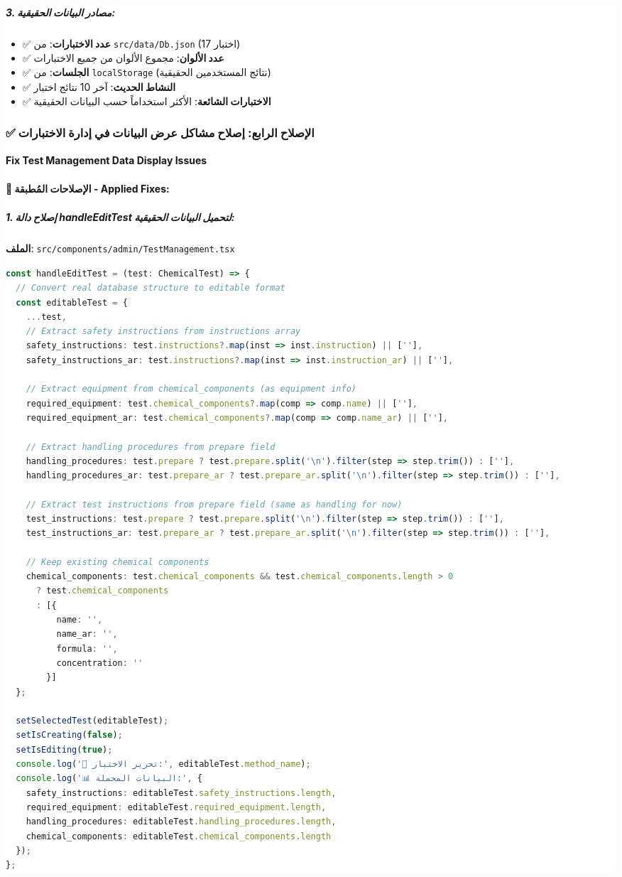 ##### 3. مصادر البيانات الحقيقية:
- ✅ **عدد الاختبارات**: من `src/data/Db.json` (17 اختبار)
- ✅ **عدد الألوان**: مجموع الألوان من جميع الاختبارات
- ✅ **الجلسات**: من `localStorage` (نتائج المستخدمين الحقيقية)
- ✅ **النشاط الحديث**: آخر 10 نتائج اختبار
- ✅ **الاختبارات الشائعة**: الأكثر استخداماً حسب البيانات الحقيقية

### ✅ الإصلاح الرابع: إصلاح مشاكل عرض البيانات في إدارة الاختبارات
**Fix Test Management Data Display Issues**

#### 🔧 الإصلاحات المُطبقة - Applied Fixes:

##### 1. إصلاح دالة handleEditTest لتحميل البيانات الحقيقية:
**الملف**: `src/components/admin/TestManagement.tsx`

```typescript
const handleEditTest = (test: ChemicalTest) => {
  // Convert real database structure to editable format
  const editableTest = {
    ...test,
    // Extract safety instructions from instructions array
    safety_instructions: test.instructions?.map(inst => inst.instruction) || [''],
    safety_instructions_ar: test.instructions?.map(inst => inst.instruction_ar) || [''],
    
    // Extract equipment from chemical_components (as equipment info)
    required_equipment: test.chemical_components?.map(comp => comp.name) || [''],
    required_equipment_ar: test.chemical_components?.map(comp => comp.name_ar) || [''],
    
    // Extract handling procedures from prepare field
    handling_procedures: test.prepare ? test.prepare.split('\n').filter(step => step.trim()) : [''],
    handling_procedures_ar: test.prepare_ar ? test.prepare_ar.split('\n').filter(step => step.trim()) : [''],
    
    // Extract test instructions from prepare field (same as handling for now)
    test_instructions: test.prepare ? test.prepare.split('\n').filter(step => step.trim()) : [''],
    test_instructions_ar: test.prepare_ar ? test.prepare_ar.split('\n').filter(step => step.trim()) : [''],
    
    // Keep existing chemical components
    chemical_components: test.chemical_components && test.chemical_components.length > 0 
      ? test.chemical_components 
      : [{
          name: '',
          name_ar: '',
          formula: '',
          concentration: ''
        }]
  };
  
  setSelectedTest(editableTest);
  setIsCreating(false);
  setIsEditing(true);
  console.log('🔧 تحرير الاختبار:', editableTest.method_name);
  console.log('📊 البيانات المحملة:', {
    safety_instructions: editableTest.safety_instructions.length,
    required_equipment: editableTest.required_equipment.length,
    handling_procedures: editableTest.handling_procedures.length,
    chemical_components: editableTest.chemical_components.length
  });
};
```